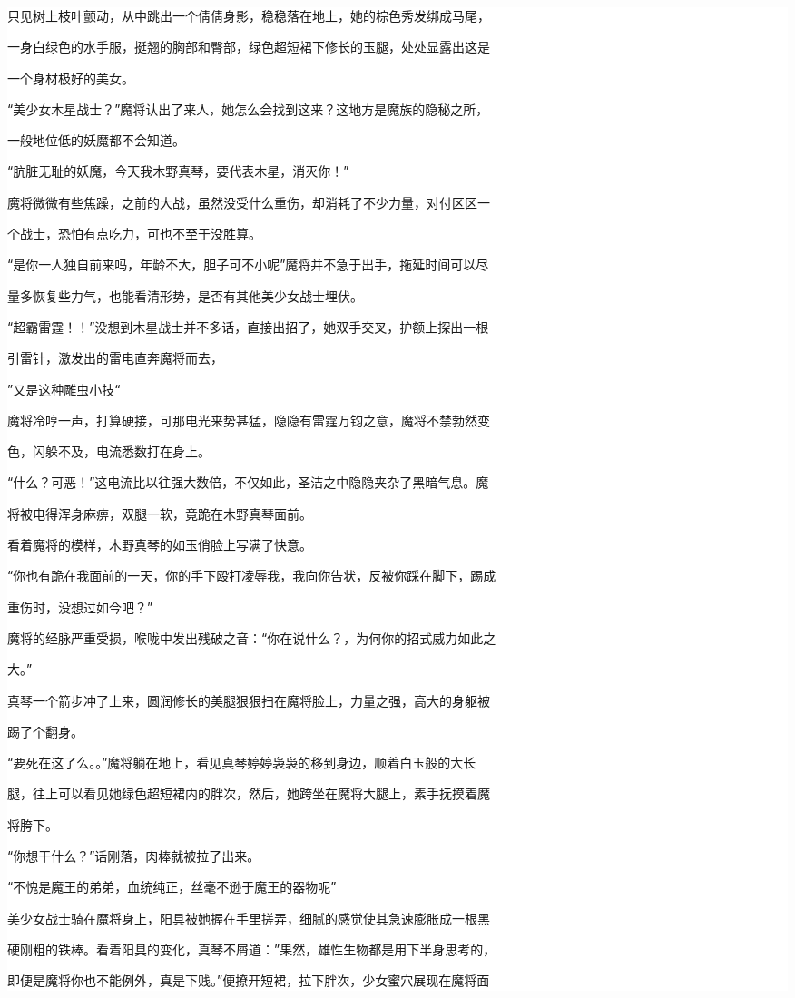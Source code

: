 只见树上枝叶颤动，从中跳出一个倩倩身影，稳稳落在地上，她的棕色秀发绑成马尾，

一身白绿色的水手服，挺翘的胸部和臀部，绿色超短裙下修长的玉腿，处处显露出这是

一个身材极好的美女。

“美少女木星战士？”魔将认出了来人，她怎么会找到这来？这地方是魔族的隐秘之所，

一般地位低的妖魔都不会知道。

“肮脏无耻的妖魔，今天我木野真琴，要代表木星，消灭你！”

魔将微微有些焦躁，之前的大战，虽然没受什么重伤，却消耗了不少力量，对付区区一

个战士，恐怕有点吃力，可也不至于没胜算。

“是你一人独自前来吗，年龄不大，胆子可不小呢”魔将并不急于出手，拖延时间可以尽

量多恢复些力气，也能看清形势，是否有其他美少女战士埋伏。



“超霸雷霆！！”没想到木星战士并不多话，直接出招了，她双手交叉，护额上探出一根

引雷针，激发出的雷电直奔魔将而去，

”又是这种雕虫小技“

魔将冷哼一声，打算硬接，可那电光来势甚猛，隐隐有雷霆万钧之意，魔将不禁勃然变

色，闪躲不及，电流悉数打在身上。

“什么？可恶！”这电流比以往强大数倍，不仅如此，圣洁之中隐隐夹杂了黑暗气息。魔

将被电得浑身麻痹，双腿一软，竟跪在木野真琴面前。

看着魔将的模样，木野真琴的如玉俏脸上写满了快意。

“你也有跪在我面前的一天，你的手下殴打凌辱我，我向你告状，反被你踩在脚下，踢成

重伤时，没想过如今吧？”

魔将的经脉严重受损，喉咙中发出残破之音：“你在说什么？，为何你的招式威力如此之

大。”

真琴一个箭步冲了上来，圆润修长的美腿狠狠扫在魔将脸上，力量之强，高大的身躯被

踢了个翻身。

“要死在这了么。。”魔将躺在地上，看见真琴婷婷袅袅的移到身边，顺着白玉般的大长

腿，往上可以看见她绿色超短裙内的胖次，然后，她跨坐在魔将大腿上，素手抚摸着魔

将胯下。

“你想干什么？”话刚落，肉棒就被拉了出来。

“不愧是魔王的弟弟，血统纯正，丝毫不逊于魔王的器物呢”

美少女战士骑在魔将身上，阳具被她握在手里搓弄，细腻的感觉使其急速膨胀成一根黑

硬刚粗的铁棒。看着阳具的变化，真琴不屑道：”果然，雄性生物都是用下半身思考的，

即便是魔将你也不能例外，真是下贱。”便撩开短裙，拉下胖次，少女蜜穴展现在魔将面
